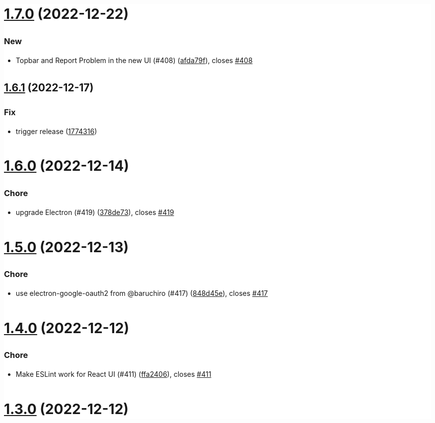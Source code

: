 # [1.7.0](https://github.com/brafdlog/caspion/compare/v1.6.1...v1.7.0) (2022-12-22)


### New

* Topbar and Report Problem in the new UI (#408) ([afda79f](https://github.com/brafdlog/caspion/commit/afda79f765f68b8693e386182a1d4eccc8d88562)), closes [#408](https://github.com/brafdlog/caspion/issues/408)

## [1.6.1](https://github.com/brafdlog/caspion/compare/v1.6.0...v1.6.1) (2022-12-17)


### Fix

* trigger release ([1774316](https://github.com/brafdlog/caspion/commit/1774316fb631286fc2a14f0b19fc03d774bc1819))

# [1.6.0](https://github.com/brafdlog/caspion/compare/v1.5.0...v1.6.0) (2022-12-14)


### Chore

* upgrade Electron (#419) ([378de73](https://github.com/brafdlog/caspion/commit/378de73ab21767c495140d90f809e340a8804b02)), closes [#419](https://github.com/brafdlog/caspion/issues/419)

# [1.5.0](https://github.com/brafdlog/caspion/compare/v1.4.0...v1.5.0) (2022-12-13)


### Chore

* use electron-google-oauth2 from @baruchiro (#417) ([848d45e](https://github.com/brafdlog/caspion/commit/848d45ef8d1bd77503131f23581f41ea4d4e8fb1)), closes [#417](https://github.com/brafdlog/caspion/issues/417)

# [1.4.0](https://github.com/brafdlog/caspion/compare/v1.3.0...v1.4.0) (2022-12-12)


### Chore

* Make ESLint work for React UI (#411) ([ffa2406](https://github.com/brafdlog/caspion/commit/ffa2406db90cc184e1c1b221b25c1e00d6b780aa)), closes [#411](https://github.com/brafdlog/caspion/issues/411)

# [1.3.0](https://github.com/brafdlog/caspion/compare/v1.2.2...v1.3.0) (2022-12-12)
